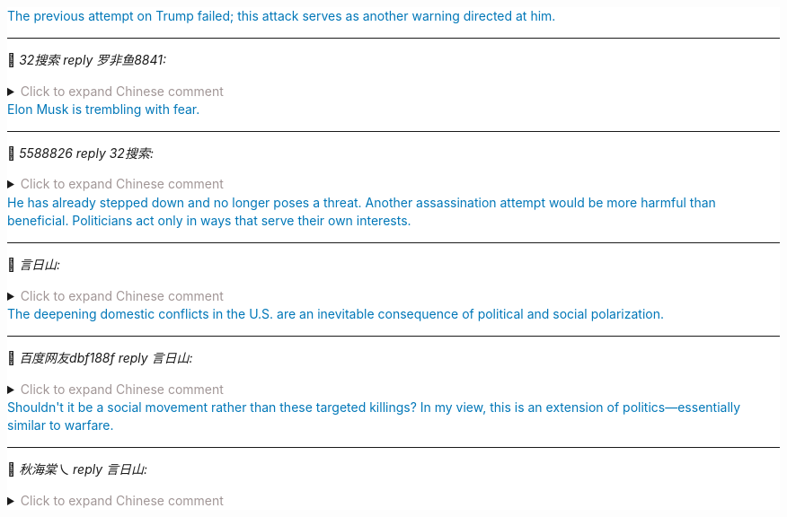 <div style="color: #0077b8;">
The previous attempt on Trump failed; this attack serves as another warning directed at him.
</div>

---

👤 *32搜索 reply 罗非鱼8841:*  
<details><summary><span style="cursor:pointer; color: #a19696">
Click to expand Chinese comment</span>
</summary></details>

<div style="color: #0077b8;">
Elon Musk is trembling with fear.
</div>

---

👤 *5588826 reply 32搜索:*  
<details><summary><span style="cursor:pointer; color: #a19696">
Click to expand Chinese comment</span>
</summary></details>

<div style="color: #0077b8;">
He has already stepped down and no longer poses a threat. Another assassination attempt would be more harmful than beneficial. Politicians act only in ways that serve their own interests.
</div>

---

👤 *言日山:*  
<details><summary><span style="cursor:pointer; color: #a19696">
Click to expand Chinese comment</span>
</summary></details>

<div style="color: #0077b8;">
The deepening domestic conflicts in the U.S. are an inevitable consequence of political and social polarization.
</div>


---

👤 *百度网友dbf188f reply 言日山:*  
<details><summary><span style="cursor:pointer; color: #a19696">
Click to expand Chinese comment</span>
</summary></details>

<div style="color: #0077b8;">
Shouldn't it be a social movement rather than these targeted killings? In my view, this is an extension of politics—essentially similar to warfare.
</div>

---

👤 *秋海棠乀 reply 言日山:*  
<details><summary><span style="cursor:pointer; color: #a19696">
Click to expand Chinese comment</span>
</summary></details>
